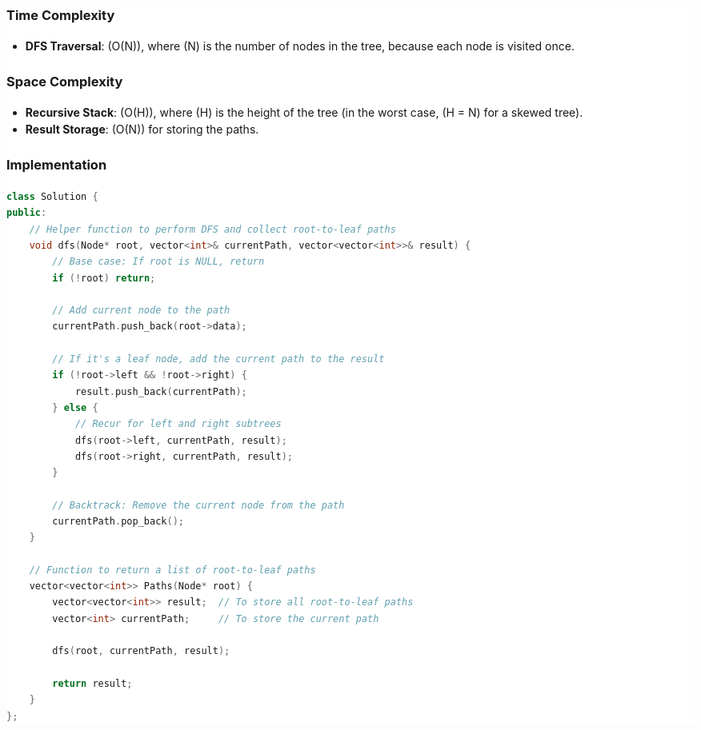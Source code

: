 ### Time Complexity

- **DFS Traversal**: \(O(N)\), where \(N\) is the number of nodes in the tree, because each node is visited once.

### Space Complexity

- **Recursive Stack**: \(O(H)\), where \(H\) is the height of the tree (in the worst case, \(H = N\) for a skewed tree).
- **Result Storage**: \(O(N)\) for storing the paths.

### Implementation

```cpp
class Solution {
public:
    // Helper function to perform DFS and collect root-to-leaf paths
    void dfs(Node* root, vector<int>& currentPath, vector<vector<int>>& result) {
        // Base case: If root is NULL, return
        if (!root) return;

        // Add current node to the path
        currentPath.push_back(root->data);

        // If it's a leaf node, add the current path to the result
        if (!root->left && !root->right) {
            result.push_back(currentPath);
        } else {
            // Recur for left and right subtrees
            dfs(root->left, currentPath, result);
            dfs(root->right, currentPath, result);
        }

        // Backtrack: Remove the current node from the path
        currentPath.pop_back();
    }

    // Function to return a list of root-to-leaf paths
    vector<vector<int>> Paths(Node* root) {
        vector<vector<int>> result;  // To store all root-to-leaf paths
        vector<int> currentPath;     // To store the current path

        dfs(root, currentPath, result);

        return result;
    }
};
```
